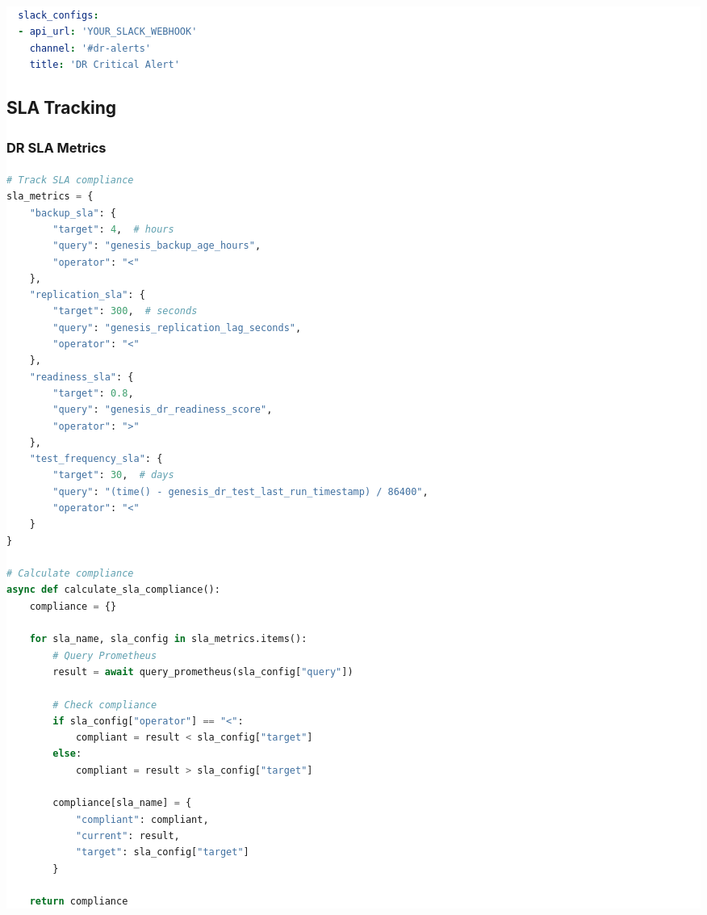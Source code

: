 ```yaml
  slack_configs:
  - api_url: 'YOUR_SLACK_WEBHOOK'
    channel: '#dr-alerts'
    title: 'DR Critical Alert'
```

## SLA Tracking

### DR SLA Metrics

```python
# Track SLA compliance
sla_metrics = {
    "backup_sla": {
        "target": 4,  # hours
        "query": "genesis_backup_age_hours",
        "operator": "<"
    },
    "replication_sla": {
        "target": 300,  # seconds
        "query": "genesis_replication_lag_seconds",
        "operator": "<"
    },
    "readiness_sla": {
        "target": 0.8,
        "query": "genesis_dr_readiness_score",
        "operator": ">"
    },
    "test_frequency_sla": {
        "target": 30,  # days
        "query": "(time() - genesis_dr_test_last_run_timestamp) / 86400",
        "operator": "<"
    }
}

# Calculate compliance
async def calculate_sla_compliance():
    compliance = {}
    
    for sla_name, sla_config in sla_metrics.items():
        # Query Prometheus
        result = await query_prometheus(sla_config["query"])
        
        # Check compliance
        if sla_config["operator"] == "<":
            compliant = result < sla_config["target"]
        else:
            compliant = result > sla_config["target"]
        
        compliance[sla_name] = {
            "compliant": compliant,
            "current": result,
            "target": sla_config["target"]
        }
    
    return compliance
```
